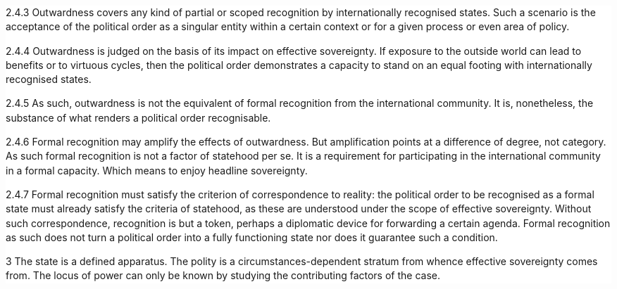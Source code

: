 2.4.3 Outwardness covers any kind of partial or scoped recognition by internationally recognised states. Such a scenario is the acceptance of the political order as a singular entity within a certain context or for a given process or even area of policy.

2.4.4 Outwardness is judged on the basis of its impact on effective sovereignty. If exposure to the outside world can lead to benefits or to virtuous cycles, then the political order demonstrates a capacity to stand on an equal footing with internationally recognised states.

2.4.5 As such, outwardness is not the equivalent of formal recognition from the international community. It is, nonetheless, the substance of what renders a political order recognisable.

2.4.6 Formal recognition may amplify the effects of outwardness. But amplification points at a difference of degree, not category. As such formal recognition is not a factor of statehood per se. It is a requirement for participating in the international community in a formal capacity. Which means to enjoy headline sovereignty.

2.4.7 Formal recognition must satisfy the criterion of correspondence to reality: the political order to be recognised as a formal state must already satisfy the criteria of statehood, as these are understood under the scope of effective sovereignty. Without such correspondence, recognition is but a token, perhaps a diplomatic device for forwarding a certain agenda. Formal recognition as such does not turn a political order into a fully functioning state nor does it guarantee such a condition.

3 The state is a defined apparatus. The polity is a circumstances-dependent stratum from whence effective sovereignty comes from. The locus of power can only be known by studying the contributing factors of the case.

[^MontevideoConvention]: The factors of statehood presented herein are a re-evaluation and reformulation of the Montevideo Convention of 1933.
